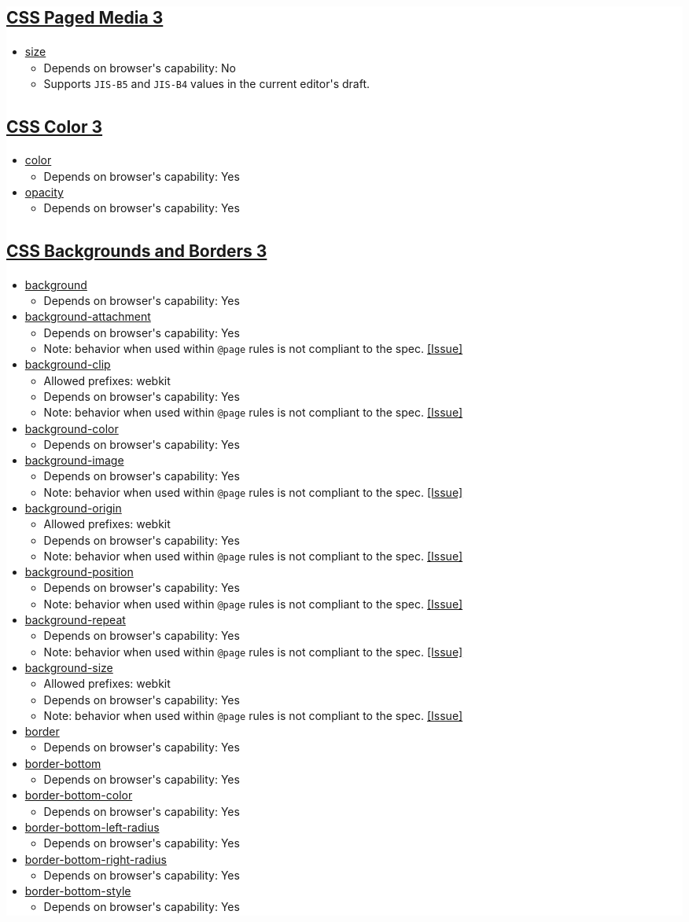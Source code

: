 ## [CSS Paged Media 3](https://drafts.csswg.org/css-page-3/)
- [size](https://drafts.csswg.org/css-page-3/#descdef-page-size)
  - Depends on browser's capability: No
  - Supports `JIS-B5` and `JIS-B4` values in the current editor's draft.

## [CSS Color 3](http://www.w3.org/TR/css3-color/)
- [color](http://www.w3.org/TR/css3-color/#color0)
  - Depends on browser's capability: Yes
- [opacity](http://www.w3.org/TR/css3-color/#opacity)
  - Depends on browser's capability: Yes

## [CSS Backgrounds and Borders 3](http://www.w3.org/TR/css3-background/)
- [background](http://www.w3.org/TR/css3-background/#background)
  - Depends on browser's capability: Yes
- [background-attachment](http://www.w3.org/TR/css3-background/#background-attachment)
  - Depends on browser's capability: Yes
  - Note: behavior when used within `@page` rules is not compliant to the spec. [[Issue]](https://github.com/vivliostyle/vivliostyle.js/issues/22)
- [background-clip](http://www.w3.org/TR/css3-background/#background-clip)
  - Allowed prefixes: webkit
  - Depends on browser's capability: Yes
  - Note: behavior when used within `@page` rules is not compliant to the spec. [[Issue]](https://github.com/vivliostyle/vivliostyle.js/issues/22)
- [background-color](http://www.w3.org/TR/css3-background/#background-color)
  - Depends on browser's capability: Yes
- [background-image](http://www.w3.org/TR/css3-background/#background-image)
  - Depends on browser's capability: Yes
  - Note: behavior when used within `@page` rules is not compliant to the spec. [[Issue]](https://github.com/vivliostyle/vivliostyle.js/issues/22)
- [background-origin](http://www.w3.org/TR/css3-background/#background-origin)
  - Allowed prefixes: webkit
  - Depends on browser's capability: Yes
  - Note: behavior when used within `@page` rules is not compliant to the spec. [[Issue]](https://github.com/vivliostyle/vivliostyle.js/issues/22)
- [background-position](http://www.w3.org/TR/css3-background/#background-position)
  - Depends on browser's capability: Yes
  - Note: behavior when used within `@page` rules is not compliant to the spec. [[Issue]](https://github.com/vivliostyle/vivliostyle.js/issues/22)
- [background-repeat](http://www.w3.org/TR/css3-background/#background-repeat)
  - Depends on browser's capability: Yes
  - Note: behavior when used within `@page` rules is not compliant to the spec. [[Issue]](https://github.com/vivliostyle/vivliostyle.js/issues/22)
- [background-size](http://www.w3.org/TR/css3-background/#background-size)
  - Allowed prefixes: webkit
  - Depends on browser's capability: Yes
  - Note: behavior when used within `@page` rules is not compliant to the spec. [[Issue]](https://github.com/vivliostyle/vivliostyle.js/issues/22)
- [border](http://www.w3.org/TR/css3-background/#border)
  - Depends on browser's capability: Yes
- [border-bottom](http://www.w3.org/TR/css3-background/#border-bottom)
  - Depends on browser's capability: Yes
- [border-bottom-color](http://www.w3.org/TR/css3-background/#border-bottom-color)
  - Depends on browser's capability: Yes
- [border-bottom-left-radius](http://www.w3.org/TR/css3-background/#border-bottom-left-radius)
  - Depends on browser's capability: Yes
- [border-bottom-right-radius](http://www.w3.org/TR/css3-background/#border-bottom-right-radius)
  - Depends on browser's capability: Yes
- [border-bottom-style](http://www.w3.org/TR/css3-background/#border-bottom-style)
  - Depends on browser's capability: Yes
